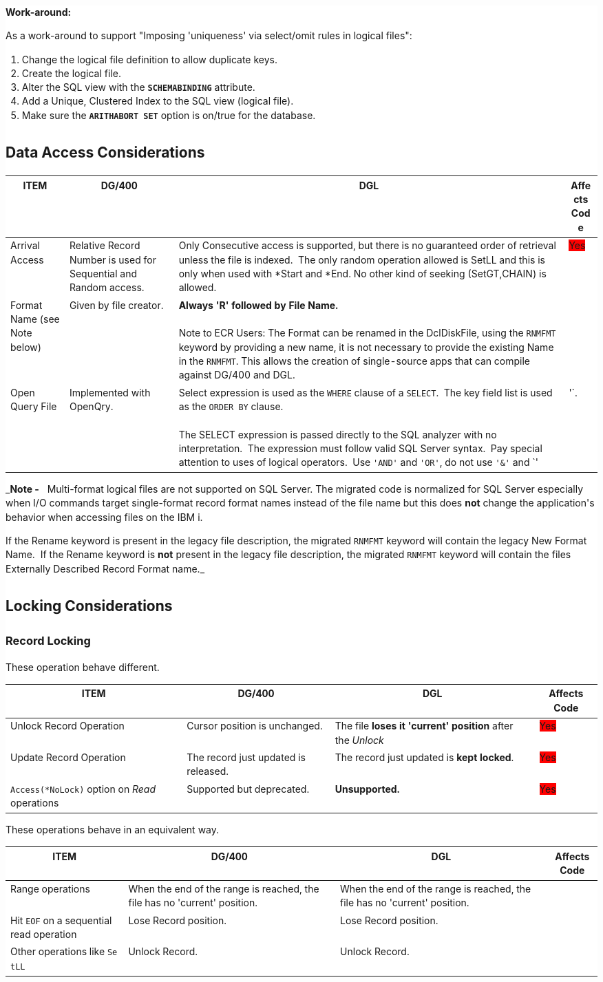 **Work-around:**

As a work-around to support "Imposing 'uniqueness' via select/omit rules in logical files":

1.  Change the logical file definition to allow duplicate keys.
2.  Create the logical file.
3.  Alter the SQL view with the **`SCHEMABINDING`** attribute.
4.  Add a Unique, Clustered Index to the SQL view (logical file).
5.  Make sure the **`ARITHABORT SET`** option is on/true for the database.

## Data Access Considerations

| **ITEM** | **DG/400** | **DGL** | **Affects Code** | 
| ---      | ---        | ---     | ---        |
| Arrival Access | Relative Record Number is used for Sequential and Random access. | Only Consecutive access is supported, but there is no guaranteed order of retrieval unless the file is indexed.  The only random operation allowed is SetLL and this is only when used with \*Start and \*End. No other kind of seeking (SetGT,CHAIN) is allowed. | <span style="background-color:red">Yes</span>
| Format Name (see Note below) | Given by file creator. | **Always 'R' followed by File Name.**<br><br>Note to ECR Users: The Format can be renamed in the DclDiskFile, using the `RNMFMT` keyword by providing a new name, it is not necessary to provide the existing Name in the `RNMFMT`. This allows the creation of single-source apps that can compile against DG/400 and DGL. | 
| Open Query File | Implemented with OpenQry. | Select expression is used as the `WHERE` clause of a `SELECT`.  The key field list is used as the `ORDER BY` clause.<br><br>The SELECT expression is passed directly to the SQL analyzer with no interpretation.  The expression must follow valid SQL Server syntax.  Pay special attention to uses of logical operators.  Use `'AND'` and `'OR'`, do not use `'&'` and `'|'`. | <span style="background-color:red">Possibly</span>

_**Note -**   Multi-format logical files are not supported on SQL Server. The migrated code is normalized for SQL Server especially when I/O commands target single-format record format names instead of the file name but this does **not** change the application's behavior when accessing files on the IBM i.  
  
If the Rename keyword is present in the legacy file description, the migrated `RNMFMT` keyword will contain the legacy New Format Name.  If the Rename keyword is **not** present in the legacy file description, the migrated `RNMFMT` keyword will contain the files Externally Described Record Format name._

## Locking Considerations

### **Record Locking**

These operation behave different.

| **ITEM** | **DG/400** | **DGL** | **Affects Code** |
| ---      | ---        | ---     | ---        |
| Unlock Record Operation| Cursor position is unchanged. | The file **loses it 'current' position** after the _Unlock_ | <span style="background-color:red">Yes</span>
| Update Record Operation | The record just updated is released. | The record just updated is **kept locked**. | <span style="background-color:red">Yes</span>
| `Access(*NoLock)` option on _Read_ operations | Supported but deprecated. | **Unsupported.** | <span style="background-color:red">Yes</span>

These operations behave in an equivalent way.

| **ITEM** | **DG/400** | **DGL** | **Affects Code** |
| ---      | ---        | ---     | ---        |
| Range operations | When the end of the range is reached, the file has no 'current' position. | When the end of the range is reached, the file has no 'current' position. |
| Hit `EOF` on a sequential read operation | Lose Record position. | Lose Record position. |
| Other operations like `SetLL` | Unlock Record. | Unlock Record. |
